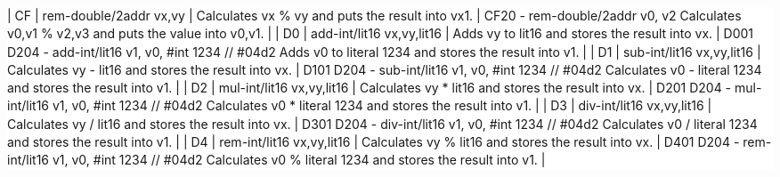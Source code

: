 | CF           | rem-double/2addr vx,vy                                     | Calculates vx % vy and puts the result into vx1.                                                                                                                                                                                                                                                                 | CF20 - rem-double/2addr v0, v2  Calculates  v0,v1 %  v2,v3 and puts the value into v0,v1.                                                                                                                                                                                                                                                                                                                                                                                                                                                                              |
| D0           | add-int/lit16 vx,vy,lit16                                  | Adds vy to lit16 and stores the result into vx.                                                                                                                                                                                                                                                                  | D001 D204 - add-int/lit16 v1, v0, #int 1234 // #04d2 Adds v0 to literal 1234 and stores the result into v1.                                                                                                                                                                                                                                                                                                                                                                                                                                                            |
| D1           | sub-int/lit16 vx,vy,lit16                                  | Calculates vy - lit16 and stores the result into vx.                                                                                                                                                                                                                                                             | D101 D204 - sub-int/lit16 v1, v0, #int 1234 // #04d2 Calculates v0 - literal 1234 and stores the result into v1.                                                                                                                                                                                                                                                                                                                                                                                                                                                       |
| D2           | mul-int/lit16 vx,vy,lit16                                  | Calculates vy * lit16 and stores the result into vx.                                                                                                                                                                                                                                                             | D201 D204 - mul-int/lit16 v1, v0, #int 1234 // #04d2 Calculates v0 * literal 1234 and stores the result into v1.                                                                                                                                                                                                                                                                                                                                                                                                                                                       |
| D3           | div-int/lit16 vx,vy,lit16                                  | Calculates vy / lit16 and stores the result into vx.                                                                                                                                                                                                                                                             | D301 D204 - div-int/lit16 v1, v0, #int 1234 // #04d2 Calculates v0 / literal 1234 and stores the result into v1.                                                                                                                                                                                                                                                                                                                                                                                                                                                       |
| D4           | rem-int/lit16 vx,vy,lit16                                  | Calculates vy % lit16 and stores the result into vx.                                                                                                                                                                                                                                                             | D401 D204 - rem-int/lit16 v1, v0, #int 1234 // #04d2 Calculates v0 % literal 1234 and stores the result into v1.                                                                                                                                                                                                                                                                                                                                                                                                                                                       |